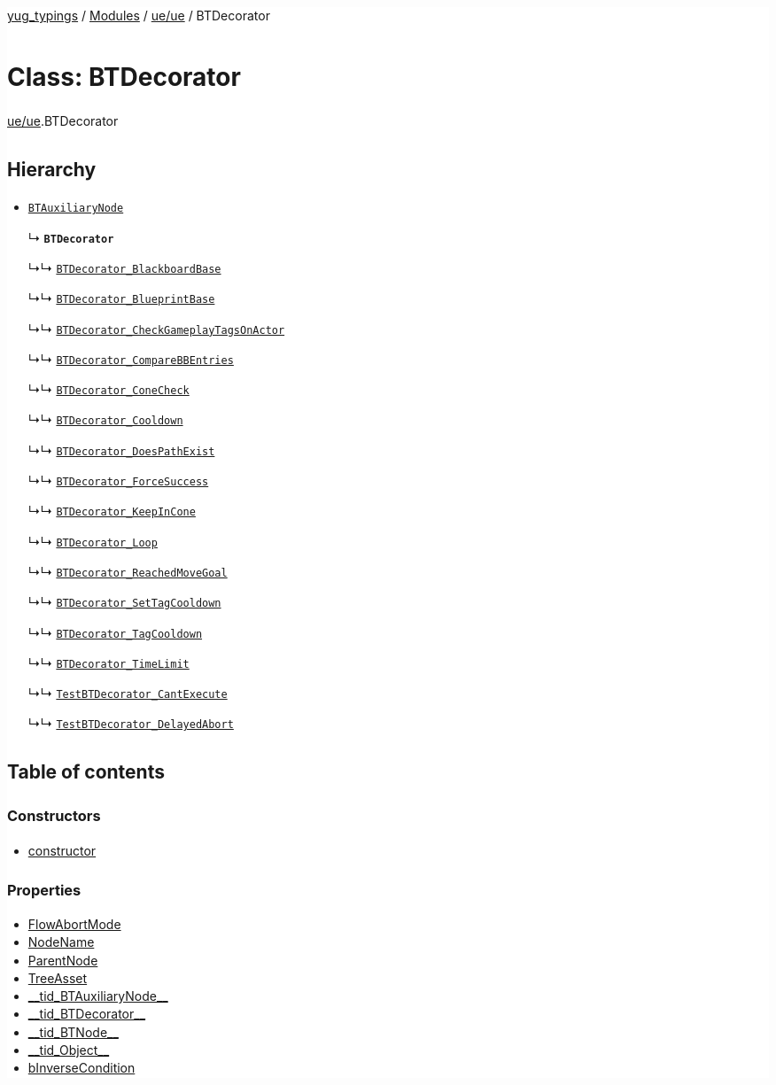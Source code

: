[yug_typings](../README.md) / [Modules](../modules.md) / [ue/ue](../modules/ue_ue.md) / BTDecorator

# Class: BTDecorator

[ue/ue](../modules/ue_ue.md).BTDecorator

## Hierarchy

- [`BTAuxiliaryNode`](ue_ue.BTAuxiliaryNode.md)

  ↳ **`BTDecorator`**

  ↳↳ [`BTDecorator_BlackboardBase`](ue_ue.BTDecorator_BlackboardBase.md)

  ↳↳ [`BTDecorator_BlueprintBase`](ue_ue.BTDecorator_BlueprintBase.md)

  ↳↳ [`BTDecorator_CheckGameplayTagsOnActor`](ue_ue.BTDecorator_CheckGameplayTagsOnActor.md)

  ↳↳ [`BTDecorator_CompareBBEntries`](ue_ue.BTDecorator_CompareBBEntries.md)

  ↳↳ [`BTDecorator_ConeCheck`](ue_ue.BTDecorator_ConeCheck.md)

  ↳↳ [`BTDecorator_Cooldown`](ue_ue.BTDecorator_Cooldown.md)

  ↳↳ [`BTDecorator_DoesPathExist`](ue_ue.BTDecorator_DoesPathExist.md)

  ↳↳ [`BTDecorator_ForceSuccess`](ue_ue.BTDecorator_ForceSuccess.md)

  ↳↳ [`BTDecorator_KeepInCone`](ue_ue.BTDecorator_KeepInCone.md)

  ↳↳ [`BTDecorator_Loop`](ue_ue.BTDecorator_Loop.md)

  ↳↳ [`BTDecorator_ReachedMoveGoal`](ue_ue.BTDecorator_ReachedMoveGoal.md)

  ↳↳ [`BTDecorator_SetTagCooldown`](ue_ue.BTDecorator_SetTagCooldown.md)

  ↳↳ [`BTDecorator_TagCooldown`](ue_ue.BTDecorator_TagCooldown.md)

  ↳↳ [`BTDecorator_TimeLimit`](ue_ue.BTDecorator_TimeLimit.md)

  ↳↳ [`TestBTDecorator_CantExecute`](ue_ue.TestBTDecorator_CantExecute.md)

  ↳↳ [`TestBTDecorator_DelayedAbort`](ue_ue.TestBTDecorator_DelayedAbort.md)

## Table of contents

### Constructors

- [constructor](ue_ue.BTDecorator.md#constructor)

### Properties

- [FlowAbortMode](ue_ue.BTDecorator.md#flowabortmode)
- [NodeName](ue_ue.BTDecorator.md#nodename)
- [ParentNode](ue_ue.BTDecorator.md#parentnode)
- [TreeAsset](ue_ue.BTDecorator.md#treeasset)
- [\_\_tid\_BTAuxiliaryNode\_\_](ue_ue.BTDecorator.md#__tid_btauxiliarynode__)
- [\_\_tid\_BTDecorator\_\_](ue_ue.BTDecorator.md#__tid_btdecorator__)
- [\_\_tid\_BTNode\_\_](ue_ue.BTDecorator.md#__tid_btnode__)
- [\_\_tid\_Object\_\_](ue_ue.BTDecorator.md#__tid_object__)
- [bInverseCondition](ue_ue.BTDecorator.md#binversecondition)
